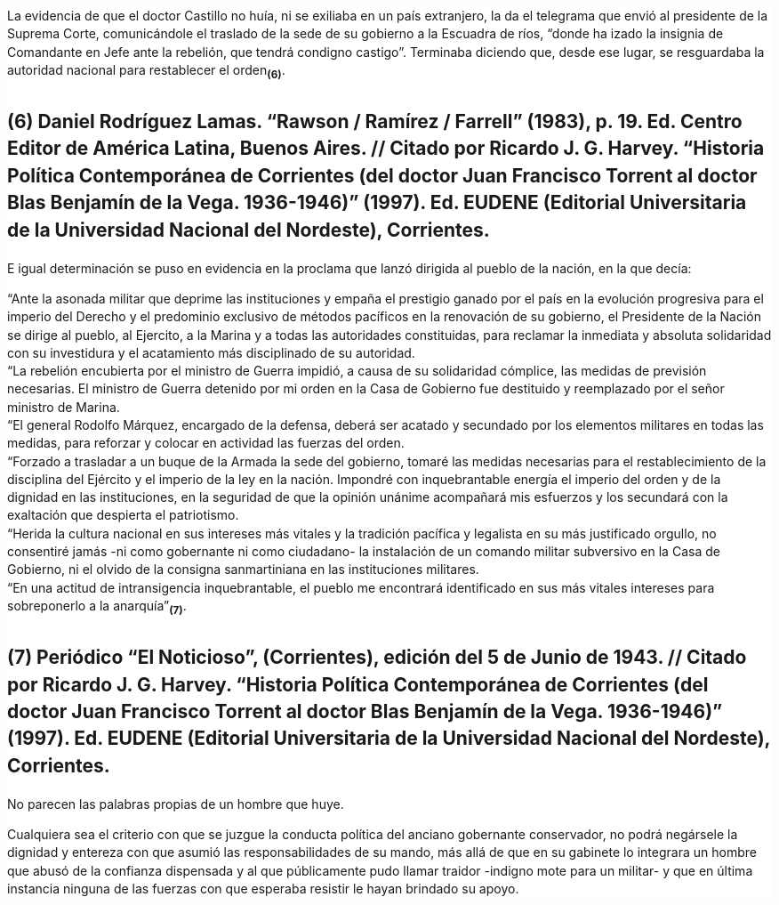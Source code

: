 La evidencia de que el doctor Castillo no huía, ni se exiliaba en un país extranjero, la da el telegrama que envió al presidente de la Suprema Corte, comunicándole el traslado de la sede de su gobierno a la Escuadra de ríos, “donde ha izado la insignia de Comandante en Jefe ante la rebelión, que tendrá condigno castigo”. Terminaba diciendo que, desde ese lugar, se resguardaba la autoridad nacional para restablecer el orden<sub><strong>(6)</strong></sub>.

## **(6)** Daniel Rodríguez Lamas. “Rawson / Ramírez / Farrell” (1983), p. 19. Ed. Centro Editor de América Latina, Buenos Aires. // Citado por Ricardo J. G. Harvey. “Historia Política Contemporánea de Corrientes (del doctor Juan Francisco Torrent al doctor Blas Benjamín de la Vega. 1936-1946)” (1997). Ed. EUDENE (Editorial Universitaria de la Universidad Nacional del Nordeste), Corrientes.

E igual determinación se puso en evidencia en la proclama que lanzó dirigida al pueblo de la nación, en la que decía:

“Ante la asonada militar que deprime las instituciones y empaña el prestigio ganado por el país en la evolución progresiva para el imperio del Derecho y el predominio exclusivo de métodos pacíficos en la renovación de su gobierno, el Presidente de la Nación se dirige al pueblo, al Ejercito, a la Marina y a todas las autoridades constituidas, para reclamar la inmediata y absoluta solidaridad con su investidura y el acatamiento más disciplinado de su autoridad.  
“La rebelión encubierta por el ministro de Guerra impidió, a causa de su solidaridad cómplice, las medidas de previsión necesarias. El ministro de Guerra detenido por mi orden en la Casa de Gobierno fue destituido y reemplazado por el señor ministro de Marina.  
“El general Rodolfo Márquez, encargado de la defensa, deberá ser acatado y secundado por los elementos militares en todas las medidas, para reforzar y colocar en actividad las fuerzas del orden.  
“Forzado a trasladar a un buque de la Armada la sede del gobierno, tomaré las medidas necesarias para el restablecimiento de la disciplina del Ejército y el imperio de la ley en la nación. Impondré con inquebrantable energía el imperio del orden y de la dignidad en las instituciones, en la seguridad de que la opinión unánime acompañará mis esfuerzos y los secundará con la exaltación que despierta el patriotismo.  
“Herida la cultura nacional en sus intereses más vitales y la tradición pacífica y legalista en su más justificado orgullo, no consentiré jamás -ni como gobernante ni como ciudadano- la instalación de un comando militar subversivo en la Casa de Gobierno, ni el olvido de la consigna sanmartiniana en las instituciones militares.  
“En una actitud de intransigencia inquebrantable, el pueblo me encontrará identificado en sus más vitales intereses para sobreponerlo a la anarquía”<sub><strong>(7)</strong></sub>.

## **(7)** Periódico “El Noticioso”, (Corrientes), edición del 5 de Junio de 1943. // Citado por Ricardo J. G. Harvey. “Historia Política Contemporánea de Corrientes (del doctor Juan Francisco Torrent al doctor Blas Benjamín de la Vega. 1936-1946)” (1997). Ed. EUDENE (Editorial Universitaria de la Universidad Nacional del Nordeste), Corrientes.

No parecen las palabras propias de un hombre que huye.

Cualquiera sea el criterio con que se juzgue la conducta política del anciano gobernante conservador, no podrá negársele la dignidad y entereza con que asumió las responsabilidades de su mando, más allá de que en su gabinete lo integrara un hombre que abusó de la confianza dispensada y al que públicamente pudo llamar traidor -indigno mote para un militar- y que en última instancia ninguna de las fuerzas con que esperaba resistir le hayan brindado su apoyo.
